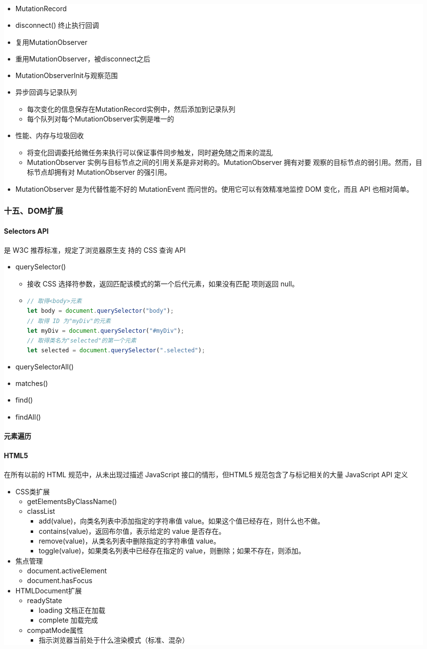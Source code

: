 - MutationRecord

- disconnect() 终止执行回调

- 复用MutationObserver

- 重用MutationObserver，被disconnect之后

- MutationObserverInit与观察范围

- 异步回调与记录队列

  - 每次变化的信息保存在MutationRecord实例中，然后添加到记录队列
  - 每个队列对每个MutationObserver实例是唯一的

- 性能、内存与垃圾回收

  - 将变化回调委托给微任务来执行可以保证事件同步触发，同时避免随之而来的混乱
  - MutationObserver 实例与目标节点之间的引用关系是非对称的。MutationObserver 拥有对要 观察的目标节点的弱引用。然而，目标节点却拥有对 MutationObserver 的强引用。

- MutationObserver 是为代替性能不好的 MutationEvent 而问世的。使用它可以有效精准地监控 DOM 变化，而且 API 也相对简单。

### 十五、DOM扩展

#### Selectors API

是 W3C 推荐标准，规定了浏览器原生支 持的 CSS 查询 API

- querySelector()

  - 接收 CSS 选择符参数，返回匹配该模式的第一个后代元素，如果没有匹配 项则返回 null。

  - ```javascript
    // 取得<body>元素
    let body = document.querySelector("body");
    // 取得 ID 为"myDiv"的元素
    let myDiv = document.querySelector("#myDiv");
    // 取得类名为"selected"的第一个元素
    let selected = document.querySelector(".selected");
    ```

- querySelectorAll()

- matches()

- find()

- findAll()

#### 元素遍历

#### HTML5

在所有以前的 HTML 规范中，从未出现过描述 JavaScript 接口的情形，但HTML5 规范包含了与标记相关的大量 JavaScript API 定义

- CSS类扩展
  - getElementsByClassName()
  - classList
    - add(value)，向类名列表中添加指定的字符串值 value。如果这个值已经存在，则什么也不做。 
    - contains(value)，返回布尔值，表示给定的 value 是否存在。 
    - remove(value)，从类名列表中删除指定的字符串值 value。 
    - toggle(value)，如果类名列表中已经存在指定的 value，则删除；如果不存在，则添加。
- 焦点管理
  - document.activeElement
  - document.hasFocus
- HTMLDocument扩展
  - readyState
    - loading 文档正在加载
    - complete 加载完成
  - compatMode属性
    - 指示浏览器当前处于什么渲染模式（标准、混杂）
